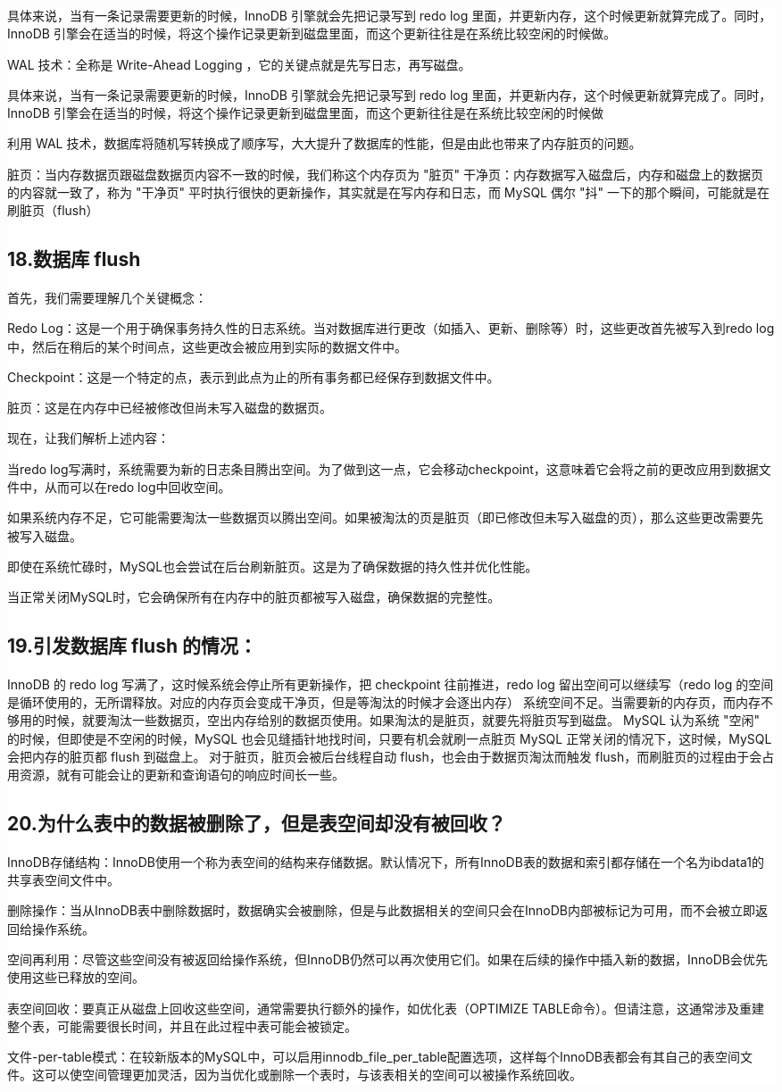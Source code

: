 具体来说，当有一条记录需要更新的时候，InnoDB 引擎就会先把记录写到 redo log 里面，并更新内存，这个时候更新就算完成了。同时，InnoDB 引擎会在适当的时候，将这个操作记录更新到磁盘里面，而这个更新往往是在系统比较空闲的时候做。

WAL 技术：全称是 Write-Ahead Logging ，它的关键点就是先写日志，再写磁盘。

具体来说，当有一条记录需要更新的时候，InnoDB 引擎就会先把记录写到 redo log 里面，并更新内存，这个时候更新就算完成了。同时，InnoDB 引擎会在适当的时候，将这个操作记录更新到磁盘里面，而这个更新往往是在系统比较空闲的时候做

利用 WAL 技术，数据库将随机写转换成了顺序写，大大提升了数据库的性能，但是由此也带来了内存脏页的问题。

脏页：当内存数据页跟磁盘数据页内容不一致的时候，我们称这个内存页为 "脏页"
干净页：内存数据写入磁盘后，内存和磁盘上的数据页的内容就一致了，称为 "干净页"
平时执行很快的更新操作，其实就是在写内存和日志，而 MySQL 偶尔 "抖" 一下的那个瞬间，可能就是在刷脏页（flush）


## 18.数据库 flush 
首先，我们需要理解几个关键概念：

Redo Log：这是一个用于确保事务持久性的日志系统。当对数据库进行更改（如插入、更新、删除等）时，这些更改首先被写入到redo log中，然后在稍后的某个时间点，这些更改会被应用到实际的数据文件中。

Checkpoint：这是一个特定的点，表示到此点为止的所有事务都已经保存到数据文件中。

脏页：这是在内存中已经被修改但尚未写入磁盘的数据页。

现在，让我们解析上述内容：

当redo log写满时，系统需要为新的日志条目腾出空间。为了做到这一点，它会移动checkpoint，这意味着它会将之前的更改应用到数据文件中，从而可以在redo log中回收空间。

如果系统内存不足，它可能需要淘汰一些数据页以腾出空间。如果被淘汰的页是脏页（即已修改但未写入磁盘的页），那么这些更改需要先被写入磁盘。

即使在系统忙碌时，MySQL也会尝试在后台刷新脏页。这是为了确保数据的持久性并优化性能。

当正常关闭MySQL时，它会确保所有在内存中的脏页都被写入磁盘，确保数据的完整性。


## 19.引发数据库 flush 的情况：

InnoDB 的 redo log 写满了，这时候系统会停止所有更新操作，把 checkpoint 往前推进，redo log 留出空间可以继续写（redo log 的空间是循环使用的，无所谓释放。对应的内存页会变成干净页，但是等淘汰的时候才会逐出内存）
系统空间不足。当需要新的内存页，而内存不够用的时候，就要淘汰一些数据页，空出内存给别的数据页使用。如果淘汰的是脏页，就要先将脏页写到磁盘。
MySQL 认为系统 "空闲" 的时候，但即使是不空闲的时候，MySQL 也会见缝插针地找时间，只要有机会就刷一点脏页
MySQL 正常关闭的情况下，这时候，MySQL 会把内存的脏页都 flush 到磁盘上。
对于脏页，脏页会被后台线程自动 flush，也会由于数据页淘汰而触发 flush，而刷脏页的过程由于会占用资源，就有可能会让的更新和查询语句的响应时间长一些。


## 20.为什么表中的数据被删除了，但是表空间却没有被回收？

InnoDB存储结构：InnoDB使用一个称为表空间的结构来存储数据。默认情况下，所有InnoDB表的数据和索引都存储在一个名为ibdata1的共享表空间文件中。

删除操作：当从InnoDB表中删除数据时，数据确实会被删除，但是与此数据相关的空间只会在InnoDB内部被标记为可用，而不会被立即返回给操作系统。

空间再利用：尽管这些空间没有被返回给操作系统，但InnoDB仍然可以再次使用它们。如果在后续的操作中插入新的数据，InnoDB会优先使用这些已释放的空间。

表空间回收：要真正从磁盘上回收这些空间，通常需要执行额外的操作，如优化表（OPTIMIZE TABLE命令）。但请注意，这通常涉及重建整个表，可能需要很长时间，并且在此过程中表可能会被锁定。

文件-per-table模式：在较新版本的MySQL中，可以启用innodb_file_per_table配置选项，这样每个InnoDB表都会有其自己的表空间文件。这可以使空间管理更加灵活，因为当优化或删除一个表时，与该表相关的空间可以被操作系统回收。
